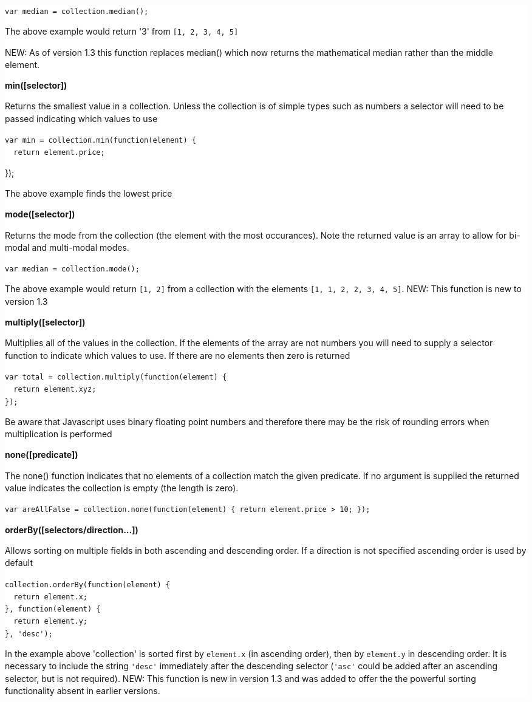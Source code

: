     var median = collection.median();

The above example would return '3' from `[1, 2, 3, 4, 5]`

NEW: As of version 1.3 this function replaces median() which now returns the mathematical median rather than the middle element.

**min([selector])**

Returns the smallest value in a collection. Unless the collection is of simple types such as numbers a selector will need to be passed indicating which values to use

    var min = collection.min(function(element) {
      return element.price;
   });

The above example finds the lowest price

**mode([selector])**

Returns the mode from the collection (the element with the most occurances). Note the returned value is an array to allow for bi-modal and multi-modal modes.

    var median = collection.mode();

The above example would return `[1, 2]` from a collection with the elements `[1, 1, 2, 2, 3, 4, 5]`.
NEW: This function is new to version 1.3

**multiply([selector])**

Multiplies all of the values in the collection. If the elements of the array are not numbers you will need to supply a selector function to indicate which values to use. If there are no elements then zero is returned

    var total = collection.multiply(function(element) {
      return element.xyz;
    });

Be aware that Javascript uses binary floating point numbers and therefore there may be the risk of rounding errors when multiplication is performed

**none([predicate])**

The none() function indicates that no elements of a collection match the given predicate. If no argument is supplied the returned value indicates the collection is empty (the length is zero).

    var areAllFalse = collection.none(function(element) { return element.price > 10; });

**orderBy([selectors/direction...])**

Allows sorting on multiple fields in both ascending and descending order. If a direction is not specified ascending order is used by default

    collection.orderBy(function(element) {
      return element.x;
    }, function(element) {
      return element.y;
    }, 'desc');

In the example above 'collection' is sorted first by `element.x` (in ascending order), then by `element.y` in descending order. It is necessary to include the string `'desc'` immediately after the descending selector (`'asc'` could be added after an ascending selector, but is not required).
NEW: This function is new in version 1.3 and was added to offer the the powerful sorting functionality absent in earlier versions.
